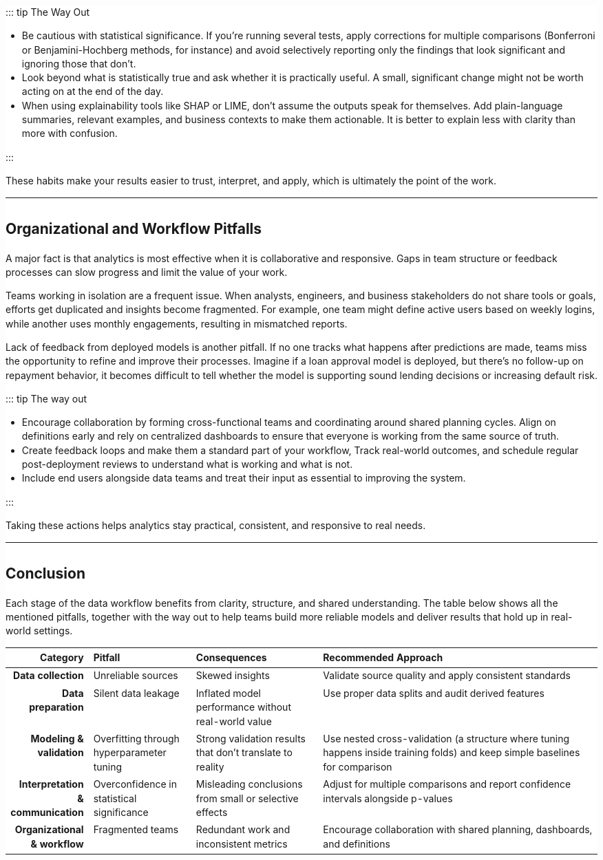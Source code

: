 ::: tip The Way Out

- Be cautious with statistical significance. If you’re running several tests, apply corrections for multiple comparisons (Bonferroni or Benjamini-Hochberg methods, for instance) and avoid selectively reporting only the findings that look significant and ignoring those that don’t.
- Look beyond what is statistically true and ask whether it is practically useful. A small, significant change might not be worth acting on at the end of the day.
- When using explainability tools like SHAP or LIME, don’t assume the outputs speak for themselves. Add plain-language summaries, relevant examples, and business contexts to make them actionable. It is better to explain less with clarity than more with confusion.

:::

These habits make your results easier to trust, interpret, and apply, which is ultimately the point of the work.

---

## Organizational and Workflow Pitfalls

A major fact is that analytics is most effective when it is collaborative and responsive. Gaps in team structure or feedback processes can slow progress and limit the value of your work.

Teams working in isolation are a frequent issue. When analysts, engineers, and business stakeholders do not share tools or goals, efforts get duplicated and insights become fragmented. For example, one team might define active users based on weekly logins, while another uses monthly engagements, resulting in mismatched reports.

Lack of feedback from deployed models is another pitfall. If no one tracks what happens after predictions are made, teams miss the opportunity to refine and improve their processes. Imagine if a loan approval model is deployed, but there’s no follow-up on repayment behavior, it becomes difficult to tell whether the model is supporting sound lending decisions or increasing default risk.

::: tip The way out

- Encourage collaboration by forming cross-functional teams and coordinating around shared planning cycles. Align on definitions early and rely on centralized dashboards to ensure that everyone is working from the same source of truth.
- Create feedback loops and make them a standard part of your workflow, Track real-world outcomes, and schedule regular post-deployment reviews to understand what is working and what is not.
- Include end users alongside data teams and treat their input as essential to improving the system.

:::

Taking these actions helps analytics stay practical, consistent, and responsive to real needs.

---

## Conclusion

Each stage of the data workflow benefits from clarity, structure, and shared understanding. The table below shows all the mentioned pitfalls, together with the way out to help teams build more reliable models and deliver results that hold up in real-world settings.

| **Category** | **Pitfall** | **Consequences** | **Recommended Approach** |
| ---: | :--- | :--- | :--- |
| **Data collection** | Unreliable sources | Skewed insights | Validate source quality and apply consistent standards |
| **Data preparation** | Silent data leakage | Inflated model performance without real-world value | Use proper data splits and audit derived features |
| **Modeling & validation** | Overfitting through hyperparameter tuning | Strong validation results that don’t translate to reality | Use nested cross-validation (a structure where tuning happens inside training folds) and keep simple baselines for comparison |
| **Interpretation & communication** | Overconfidence in statistical significance | Misleading conclusions from small or selective effects | Adjust for multiple comparisons and report confidence intervals alongside p-values |
| **Organizational & workflow** | Fragmented teams | Redundant work and inconsistent metrics | Encourage collaboration with shared planning, dashboards, and definitions |
